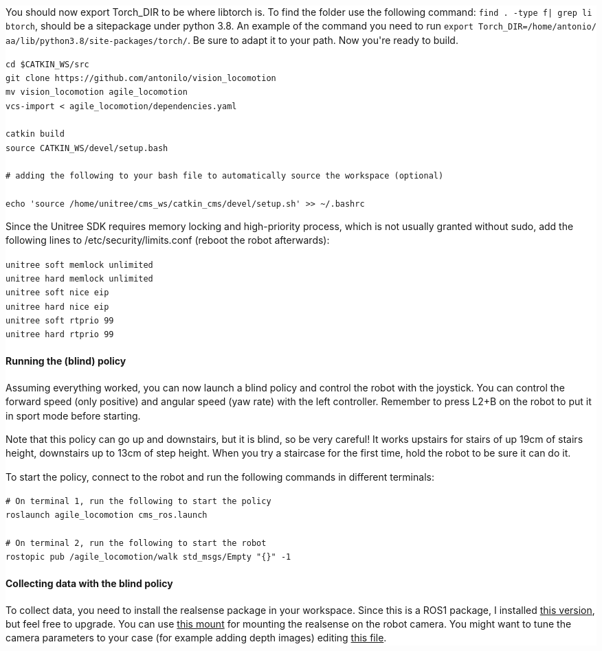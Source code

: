You should now export Torch_DIR to be where libtorch is. To find the folder use the following command:
`find . -type f| grep libtorch`, should be a sitepackage under python 3.8. An example of the command you need to run `export Torch_DIR=/home/antonio/aa/lib/python3.8/site-packages/torch/`. Be sure to adapt it to your path. Now you're ready to build.

```
cd $CATKIN_WS/src
git clone https://github.com/antonilo/vision_locomotion
mv vision_locomotion agile_locomotion
vcs-import < agile_locomotion/dependencies.yaml

catkin build
source CATKIN_WS/devel/setup.bash

# adding the following to your bash file to automatically source the workspace (optional)

echo 'source /home/unitree/cms_ws/catkin_cms/devel/setup.sh' >> ~/.bashrc

```

Since the Unitree SDK requires memory locking and high-priority process, which is not usually granted without sudo, add the following lines to /etc/security/limits.conf (reboot the robot afterwards):
```
unitree soft memlock unlimited
unitree hard memlock unlimited
unitree soft nice eip
unitree hard nice eip 
unitree soft rtprio 99
unitree hard rtprio 99
```


#### Running the (blind) policy

Assuming everything worked, you can now launch a blind policy and control the robot with the joystick. You can control the forward speed (only positive) and angular speed (yaw rate) with the left controller. Remember to press L2+B on the robot to put it in sport mode before starting.

Note that this policy can go up and downstairs, but it is blind, so be very careful! It works upstairs for stairs of up 19cm of stairs height, downstairs up to 13cm of step height. When you try a staircase for the first time, hold the robot to be sure it can do it.

To start the policy, connect to the robot and run the following commands in different terminals:

```
# On terminal 1, run the following to start the policy
roslaunch agile_locomotion cms_ros.launch

# On terminal 2, run the following to start the robot
rostopic pub /agile_locomotion/walk std_msgs/Empty "{}" -1
```

#### Collecting data with the blind policy

To collect data, you need to install the realsense package in your workspace. Since this is a ROS1 package, I installed [this version](https://github.com/IntelRealSense/realsense-ros/tree/2.3.0), but feel free to upgrade. You can use [this mount](media/mount.stl) for mounting the realsense on the robot camera. You might want to tune the camera parameters to your case (for example adding depth images) editing [this file](./controller/launch/d435_only.launch). 
